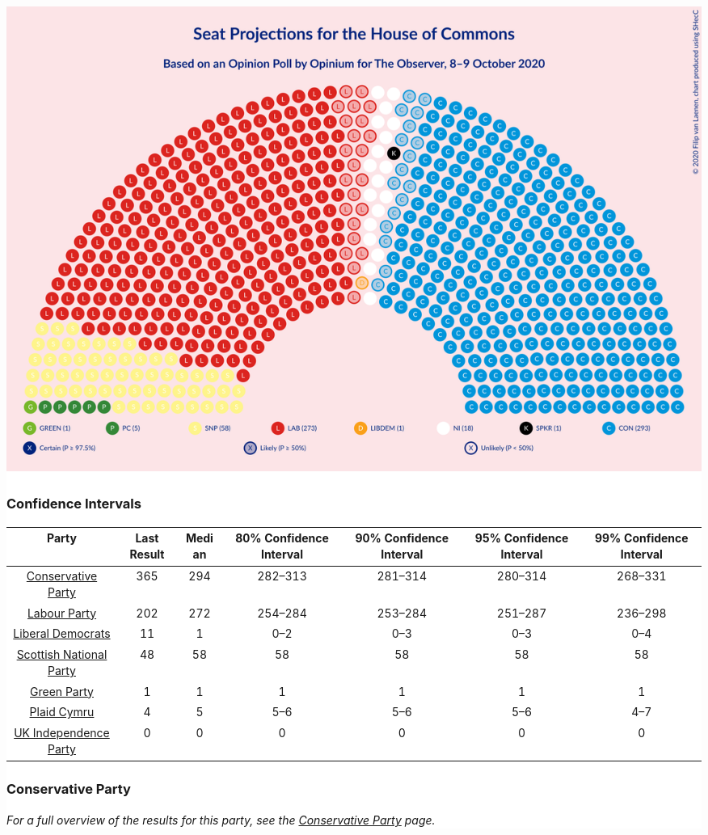 ![Graph with seating plan not yet produced](2020-10-09-Opinium-seating-plan.png "Seating Plan")

### Confidence Intervals

| Party | Last Result | Median | 80% Confidence Interval | 90% Confidence Interval | 95% Confidence Interval | 99% Confidence Interval |
|:-----:|:-----------:|:------:|:-----------------------:|:-----------------------:|:-----------------------:|:-----------------------:|
| <a href="#conservative-party">Conservative Party</a> | 365 | 294 | 282–313 |281–314 |280–314 |268–331 |
| <a href="#labour-party">Labour Party</a> | 202 | 272 | 254–284 |253–284 |251–287 |236–298 |
| <a href="#liberal-democrats">Liberal Democrats</a> | 11 | 1 | 0–2 |0–3 |0–3 |0–4 |
| <a href="#scottish-national-party">Scottish National Party</a> | 48 | 58 | 58 |58 |58 |58 |
| <a href="#green-party">Green Party</a> | 1 | 1 | 1 |1 |1 |1 |
| <a href="#plaid-cymru">Plaid Cymru</a> | 4 | 5 | 5–6 |5–6 |5–6 |4–7 |
| <a href="#uk-independence-party">UK Independence Party</a> | 0 | 0 | 0 |0 |0 |0 |

### Conservative Party

*For a full overview of the results for this party, see the [Conservative Party](party-conservativeparty.html) page.*
